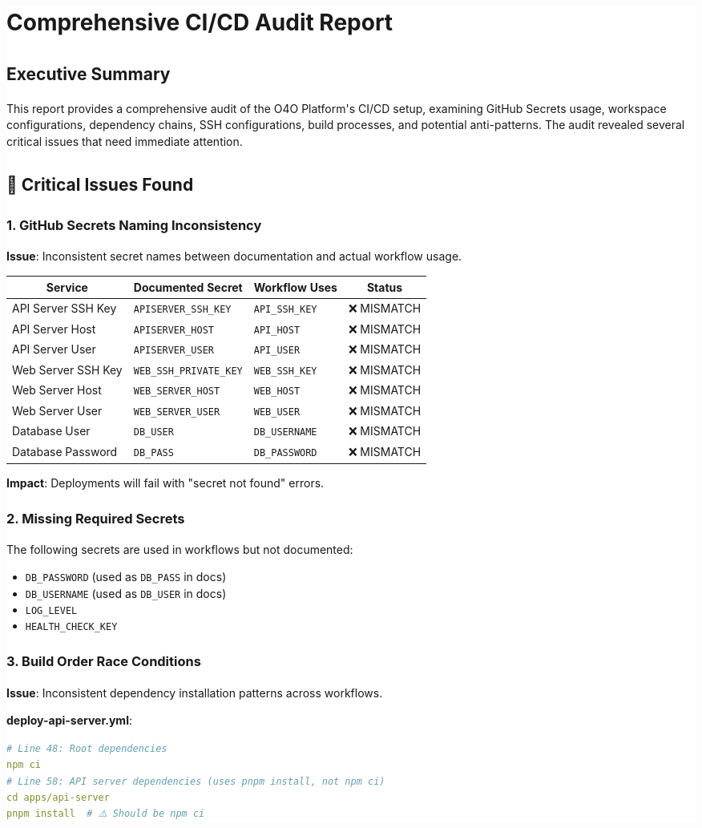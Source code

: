 # Comprehensive CI/CD Audit Report

## Executive Summary

This report provides a comprehensive audit of the O4O Platform's CI/CD setup, examining GitHub Secrets usage, workspace configurations, dependency chains, SSH configurations, build processes, and potential anti-patterns. The audit revealed several critical issues that need immediate attention.

## 🔴 Critical Issues Found

### 1. **GitHub Secrets Naming Inconsistency**

**Issue**: Inconsistent secret names between documentation and actual workflow usage.

| Service | Documented Secret | Workflow Uses | Status |
|---------|------------------|---------------|---------|
| API Server SSH Key | `APISERVER_SSH_KEY` | `API_SSH_KEY` | ❌ MISMATCH |
| API Server Host | `APISERVER_HOST` | `API_HOST` | ❌ MISMATCH |
| API Server User | `APISERVER_USER` | `API_USER` | ❌ MISMATCH |
| Web Server SSH Key | `WEB_SSH_PRIVATE_KEY` | `WEB_SSH_KEY` | ❌ MISMATCH |
| Web Server Host | `WEB_SERVER_HOST` | `WEB_HOST` | ❌ MISMATCH |
| Web Server User | `WEB_SERVER_USER` | `WEB_USER` | ❌ MISMATCH |
| Database User | `DB_USER` | `DB_USERNAME` | ❌ MISMATCH |
| Database Password | `DB_PASS` | `DB_PASSWORD` | ❌ MISMATCH |

**Impact**: Deployments will fail with "secret not found" errors.

### 2. **Missing Required Secrets**

The following secrets are used in workflows but not documented:
- `DB_PASSWORD` (used as `DB_PASS` in docs)
- `DB_USERNAME` (used as `DB_USER` in docs)
- `LOG_LEVEL`
- `HEALTH_CHECK_KEY`

### 3. **Build Order Race Conditions**

**Issue**: Inconsistent dependency installation patterns across workflows.

**deploy-api-server.yml**:
```yaml
# Line 48: Root dependencies
npm ci
# Line 58: API server dependencies (uses pnpm install, not npm ci)
cd apps/api-server
pnpm install  # ⚠️ Should be npm ci
```
